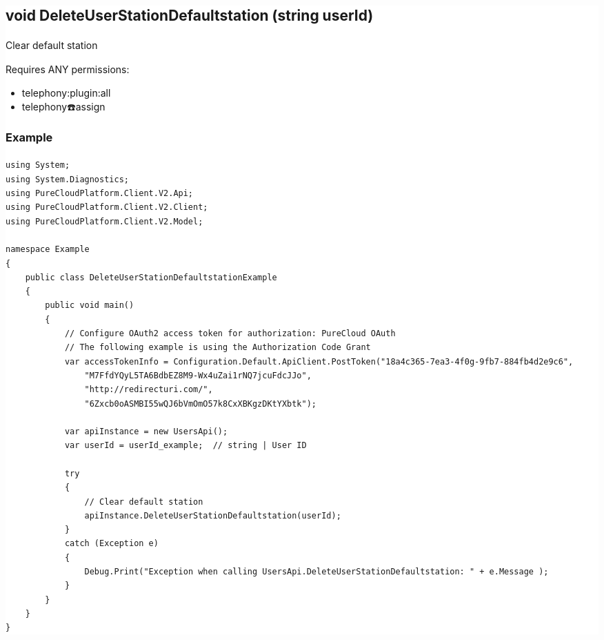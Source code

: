 <a name="deleteuserstationdefaultstation"></a>

## void DeleteUserStationDefaultstation (string userId)



Clear default station



Requires ANY permissions: 

* telephony:plugin:all
* telephony:phone:assign

### Example
```{"language":"csharp"}
using System;
using System.Diagnostics;
using PureCloudPlatform.Client.V2.Api;
using PureCloudPlatform.Client.V2.Client;
using PureCloudPlatform.Client.V2.Model;

namespace Example
{
    public class DeleteUserStationDefaultstationExample
    {
        public void main()
        { 
            // Configure OAuth2 access token for authorization: PureCloud OAuth
            // The following example is using the Authorization Code Grant
            var accessTokenInfo = Configuration.Default.ApiClient.PostToken("18a4c365-7ea3-4f0g-9fb7-884fb4d2e9c6",
                "M7FfdYQyL5TA6BdbEZ8M9-Wx4uZai1rNQ7jcuFdcJJo",
                "http://redirecturi.com/",
                "6Zxcb0oASMBI55wQJ6bVmOmO57k8CxXBKgzDKtYXbtk");

            var apiInstance = new UsersApi();
            var userId = userId_example;  // string | User ID

            try
            { 
                // Clear default station
                apiInstance.DeleteUserStationDefaultstation(userId);
            }
            catch (Exception e)
            {
                Debug.Print("Exception when calling UsersApi.DeleteUserStationDefaultstation: " + e.Message );
            }
        }
    }
}
```
